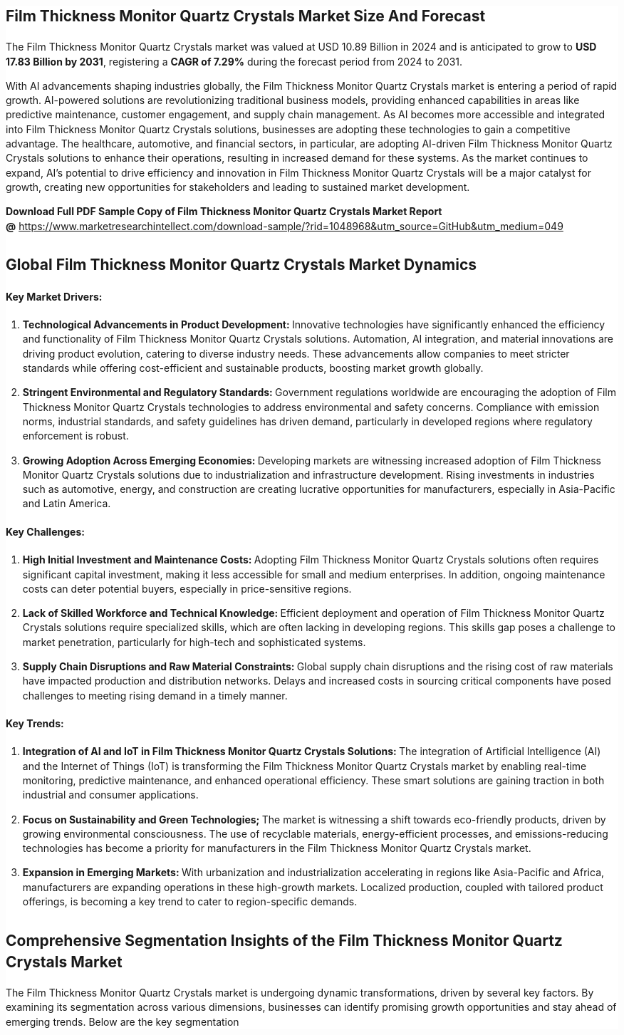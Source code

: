 <h2>Film Thickness Monitor Quartz Crystals Market Size And Forecast</h2><p>The Film Thickness Monitor Quartz Crystals market was valued at USD 10.89 Billion in 2024 and is anticipated to grow to <strong>USD 17.83 Billion by 2031</strong>, registering a <strong>CAGR of 7.29%</strong> during the forecast period from 2024 to 2031.</p><p>With AI advancements shaping industries globally, the Film Thickness Monitor Quartz Crystals market is entering a period of rapid growth. AI-powered solutions are revolutionizing traditional business models, providing enhanced capabilities in areas like predictive maintenance, customer engagement, and supply chain management. As AI becomes more accessible and integrated into Film Thickness Monitor Quartz Crystals solutions, businesses are adopting these technologies to gain a competitive advantage. The healthcare, automotive, and financial sectors, in particular, are adopting AI-driven Film Thickness Monitor Quartz Crystals solutions to enhance their operations, resulting in increased demand for these systems. As the market continues to expand, AI’s potential to drive efficiency and innovation in Film Thickness Monitor Quartz Crystals will be a major catalyst for growth, creating new opportunities for stakeholders and leading to sustained market development.</p><p><strong>Download Full PDF Sample Copy of Film Thickness Monitor Quartz Crystals Market Report @</strong>&nbsp;<a href="https://www.marketresearchintellect.com/download-sample/?rid=1048968&amp;utm_source=GitHub&amp;utm_medium=049">https://www.marketresearchintellect.com/download-sample/?rid=1048968&amp;utm_source=GitHub&amp;utm_medium=049</a></p><h2>Global Film Thickness Monitor Quartz Crystals Market Dynamics</h2><h4><strong>Key Market Drivers:</strong></h4><ol><li><p><strong>Technological Advancements in Product Development:&nbsp;</strong>Innovative technologies have significantly enhanced the efficiency and functionality of Film Thickness Monitor Quartz Crystals solutions. Automation, AI integration, and material innovations are driving product evolution, catering to diverse industry needs. These advancements allow companies to meet stricter standards while offering cost-efficient and sustainable products, boosting market growth globally.</p></li><li><p><strong>Stringent Environmental and Regulatory Standards:&nbsp;</strong>Government regulations worldwide are encouraging the adoption of Film Thickness Monitor Quartz Crystals technologies to address environmental and safety concerns. Compliance with emission norms, industrial standards, and safety guidelines has driven demand, particularly in developed regions where regulatory enforcement is robust.</p></li><li><p><strong>Growing Adoption Across Emerging Economies:&nbsp;</strong>Developing markets are witnessing increased adoption of Film Thickness Monitor Quartz Crystals solutions due to industrialization and infrastructure development. Rising investments in industries such as automotive, energy, and construction are creating lucrative opportunities for manufacturers, especially in Asia-Pacific and Latin America.</p></li></ol><h4><strong>Key Challenges:</strong></h4><ol><li><p><strong>High Initial Investment and Maintenance Costs:&nbsp;</strong>Adopting Film Thickness Monitor Quartz Crystals solutions often requires significant capital investment, making it less accessible for small and medium enterprises. In addition, ongoing maintenance costs can deter potential buyers, especially in price-sensitive regions.</p></li><li><p><strong>Lack of Skilled Workforce and Technical Knowledge:&nbsp;</strong>Efficient deployment and operation of Film Thickness Monitor Quartz Crystals solutions require specialized skills, which are often lacking in developing regions. This skills gap poses a challenge to market penetration, particularly for high-tech and sophisticated systems.</p></li><li><p><strong>Supply Chain Disruptions and Raw Material Constraints:&nbsp;</strong>Global supply chain disruptions and the rising cost of raw materials have impacted production and distribution networks. Delays and increased costs in sourcing critical components have posed challenges to meeting rising demand in a timely manner.</p></li></ol><h4><strong>Key Trends:</strong></h4><ol><li><p><strong>Integration of AI and IoT in Film Thickness Monitor Quartz Crystals Solutions:&nbsp;</strong>The integration of Artificial Intelligence (AI) and the Internet of Things (IoT) is transforming the Film Thickness Monitor Quartz Crystals market by enabling real-time monitoring, predictive maintenance, and enhanced operational efficiency. These smart solutions are gaining traction in both industrial and consumer applications.</p></li><li><p><strong>Focus on Sustainability and Green Technologies;&nbsp;</strong>The market is witnessing a shift towards eco-friendly products, driven by growing environmental consciousness. The use of recyclable materials, energy-efficient processes, and emissions-reducing technologies has become a priority for manufacturers in the Film Thickness Monitor Quartz Crystals market.</p></li><li><p><strong>Expansion in Emerging Markets:&nbsp;</strong>With urbanization and industrialization accelerating in regions like Asia-Pacific and Africa, manufacturers are expanding operations in these high-growth markets. Localized production, coupled with tailored product offerings, is becoming a key trend to cater to region-specific demands.</p></li></ol><div class="article-main__content" data-test-id="publishing-text-block"><h2>Comprehensive Segmentation Insights of the Film Thickness Monitor Quartz Crystals Market</h2><p>The Film Thickness Monitor Quartz Crystals market is undergoing dynamic transformations, driven by several key factors. By examining its segmentation across various dimensions, businesses can identify promising growth opportunities and stay ahead of emerging trends. Below are the key segmentation